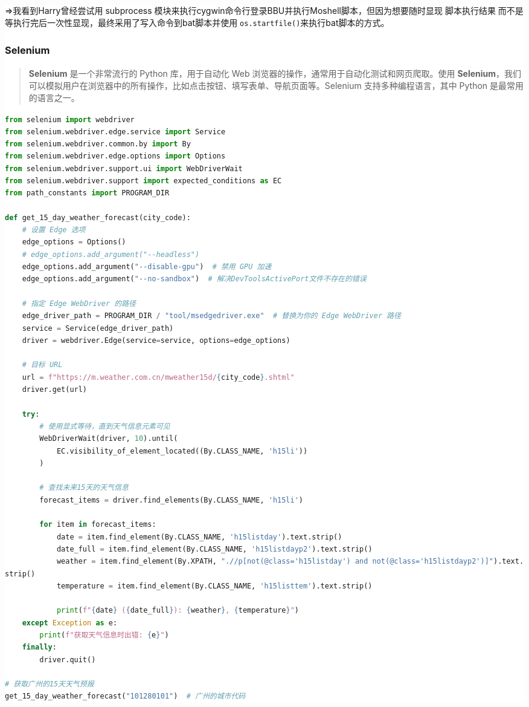 =>我看到Harry曾经尝试用 subprocess 模块来执行cygwin命令行登录BBU并执行Moshell脚本，但因为想要随时显现 脚本执行结果 而不是等执行完后一次性显现，最终采用了写入命令到bat脚本并使用 `os.startfile()`来执行bat脚本的方式。

### Selenium 

> **Selenium** 是一个非常流行的 Python 库，用于自动化 Web 浏览器的操作，通常用于自动化测试和网页爬取。使用 **Selenium**，我们可以模拟用户在浏览器中的所有操作，比如点击按钮、填写表单、导航页面等。Selenium 支持多种编程语言，其中 Python 是最常用的语言之一。

```python
from selenium import webdriver
from selenium.webdriver.edge.service import Service
from selenium.webdriver.common.by import By
from selenium.webdriver.edge.options import Options
from selenium.webdriver.support.ui import WebDriverWait
from selenium.webdriver.support import expected_conditions as EC
from path_constants import PROGRAM_DIR

def get_15_day_weather_forecast(city_code):
    # 设置 Edge 选项
    edge_options = Options()
    # edge_options.add_argument("--headless") 
    edge_options.add_argument("--disable-gpu")  # 禁用 GPU 加速
    edge_options.add_argument("--no-sandbox")  # 解决DevToolsActivePort文件不存在的错误

    # 指定 Edge WebDriver 的路径
    edge_driver_path = PROGRAM_DIR / "tool/msedgedriver.exe"  # 替换为你的 Edge WebDriver 路径
    service = Service(edge_driver_path)
    driver = webdriver.Edge(service=service, options=edge_options)

    # 目标 URL
    url = f"https://m.weather.com.cn/mweather15d/{city_code}.shtml"
    driver.get(url)

    try:
        # 使用显式等待，直到天气信息元素可见
        WebDriverWait(driver, 10).until(
            EC.visibility_of_element_located((By.CLASS_NAME, 'h15li'))
        )

        # 查找未来15天的天气信息
        forecast_items = driver.find_elements(By.CLASS_NAME, 'h15li')

        for item in forecast_items:
            date = item.find_element(By.CLASS_NAME, 'h15listday').text.strip()
            date_full = item.find_element(By.CLASS_NAME, 'h15listdayp2').text.strip()
            weather = item.find_element(By.XPATH, ".//p[not(@class='h15listday') and not(@class='h15listdayp2')]").text.strip()
            temperature = item.find_element(By.CLASS_NAME, 'h15listtem').text.strip()

            print(f"{date} ({date_full}): {weather}, {temperature}")
    except Exception as e:
        print(f"获取天气信息时出错: {e}")
    finally:
        driver.quit()

# 获取广州的15天天气预报
get_15_day_weather_forecast("101280101")  # 广州的城市代码
```
